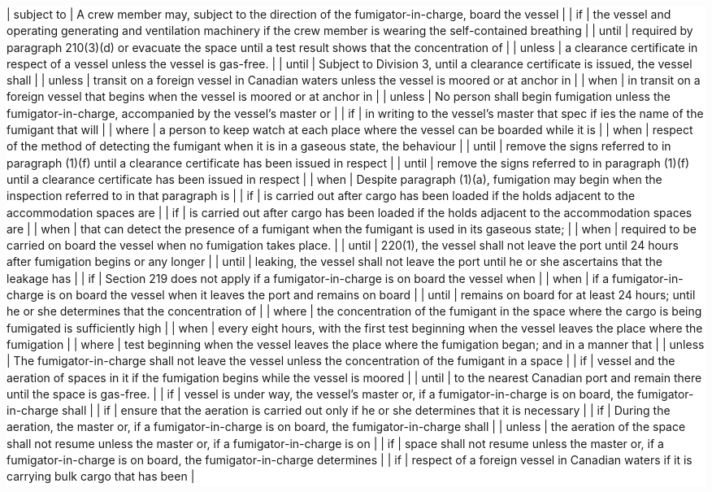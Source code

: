 | subject to  | A crew member may,  subject to the direction of the fumigator-in-charge, board the vessel                                                             |
| if          | the vessel and operating generating and ventilation machinery if the crew member is wearing the self-contained breathing                              |
| until       | required by paragraph 210(3)(d) or evacuate the space until a test result shows that the concentration of                                             |
| unless      | a clearance certificate in respect of a vessel unless  the vessel is gas-free.                                                                        |
| until       | Subject to Division 3,  until a clearance certificate is issued, the vessel shall                                                                     |
| unless      | transit on a foreign vessel in Canadian waters unless the vessel is moored or at anchor in                                                            |
| when        | in transit on a foreign vessel that begins when the vessel is moored or at anchor in                                                                  |
| unless      | No person shall begin fumigation  unless the fumigator-in-charge, accompanied by the vessel’s master or                                               |
| if          | in writing to the vessel’s master that spec if ies the name of the fumigant that will                                                                 |
| where       | a person to keep watch at each place where the vessel can be boarded while it is                                                                      |
| when        | respect of the method of detecting the fumigant when it is in a gaseous state, the behaviour                                                          |
| until       | remove the signs referred to in paragraph (1)(f) until a clearance certificate has been issued in respect                                             |
| until       | remove the signs referred to in paragraph (1)(f) until a clearance certificate has been issued in respect                                             |
| when        | Despite paragraph (1)(a), fumigation may begin  when the inspection referred to in that paragraph is                                                  |
| if          | is carried out after cargo has been loaded if the holds adjacent to the accommodation spaces are                                                      |
| if          | is carried out after cargo has been loaded if the holds adjacent to the accommodation spaces are                                                      |
| when        | that can detect the presence of a fumigant when the fumigant is used in its gaseous state;                                                            |
| when        | required to be carried on board the vessel when  no fumigation takes place.                                                                           |
| until       | 220(1), the vessel shall not leave the port until 24 hours after fumigation begins or any longer                                                      |
| until       | leaking, the vessel shall not leave the port until he or she ascertains that the leakage has                                                          |
| if          | Section 219 does not apply  if a fumigator-in-charge is on board the vessel when                                                                      |
| when        | if a fumigator-in-charge is on board the vessel when it leaves the port and remains on board                                                          |
| until       | remains on board for at least 24 hours; until he or she determines that the concentration of                                                          |
| where       | the concentration of the fumigant in the space where the cargo is being fumigated is sufficiently high                                                |
| when        | every eight hours, with the first test beginning when the vessel leaves the place where the fumigation                                                |
| where       | test beginning when the vessel leaves the place where the fumigation began; and in a manner that                                                      |
| unless      | The fumigator-in-charge shall not leave the vessel  unless the concentration of the fumigant in a space                                               |
| if          | vessel and the aeration of spaces in it if the fumigation begins while the vessel is moored                                                           |
| until       | to the nearest Canadian port and remain there until  the space is gas-free.                                                                           |
| if          | vessel is under way, the vessel’s master or, if a fumigator-in-charge is on board, the fumigator-in-charge shall                                      |
| if          | ensure that the aeration is carried out only if he or she determines that it is necessary                                                             |
| if          | During the aeration, the master or,  if a fumigator-in-charge is on board, the fumigator-in-charge shall                                              |
| unless      | the aeration of the space shall not resume unless the master or, if a fumigator-in-charge is on                                                       |
| if          | space shall not resume unless the master or, if a fumigator-in-charge is on board, the fumigator-in-charge determines                                 |
| if          | respect of a foreign vessel in Canadian waters if it is carrying bulk cargo that has been                                                             |